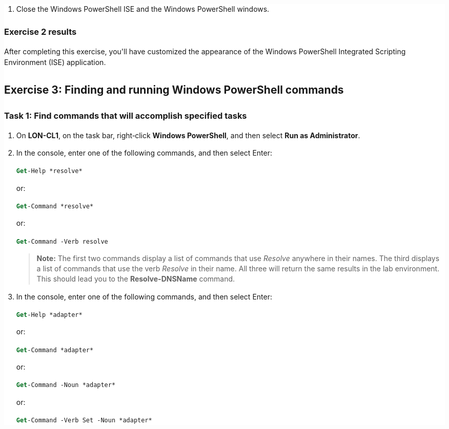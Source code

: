 1. Close the Windows PowerShell ISE and the Windows PowerShell windows.

### Exercise 2 results

After completing this exercise, you'll have customized the appearance of the Windows PowerShell Integrated Scripting Environment (ISE) application.

## Exercise 3: Finding and running Windows PowerShell commands

### Task 1: Find commands that will accomplish specified tasks

1. On **LON-CL1**, on the task bar, right‑click **Windows PowerShell**, and then select **Run as Administrator**.

1. In the console, enter one of the following commands, and then select Enter:

   ```ps
   Get-Help *resolve* 
   ```

   or:

   ```ps
   Get-Command *resolve* 
   ```

   or:

   ```ps
   Get-Command -Verb resolve 
   ```

   > **Note:** The first two commands display a list of commands that use *Resolve* anywhere in their names. The third displays a list of commands that use the verb *Resolve* in their name. All three will return the same results in the lab environment. This should lead you to the **Resolve-DNSName** command.

1. In the console, enter one of the following commands, and then select Enter:

   ```ps
   Get-Help *adapter* 
   ```

   or:

   ```ps
   Get-Command *adapter* 
   ```

   or:

   ```ps
   Get-Command -Noun *adapter*
   ```

   or:

   ```ps
   Get-Command -Verb Set -Noun *adapter* 
   ```
